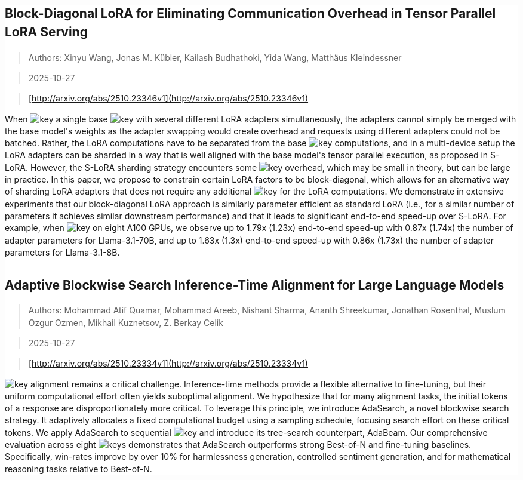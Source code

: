 
## Block-Diagonal LoRA for Eliminating Communication Overhead in Tensor Parallel LoRA Serving

>Authors: Xinyu Wang, Jonas M. Kübler, Kailash Budhathoki, Yida Wang, Matthäus Kleindessner

>2025-10-27

> [http://arxiv.org/abs/2510.23346v1](http://arxiv.org/abs/2510.23346v1)

When ![key](https://img.shields.io/badge/serving-FF8C00) a single base ![key](https://img.shields.io/badge/LLM-FF8C00) with several different LoRA adapters
simultaneously, the adapters cannot simply be merged with the base model's
weights as the adapter swapping would create overhead and requests using
different adapters could not be batched. Rather, the LoRA computations have to
be separated from the base ![key](https://img.shields.io/badge/LLM-FF8C00) computations, and in a multi-device setup the
LoRA adapters can be sharded in a way that is well aligned with the base
model's tensor parallel execution, as proposed in S-LoRA. However, the S-LoRA
sharding strategy encounters some ![key](https://img.shields.io/badge/communication-F08080) overhead, which may be small in
theory, but can be large in practice. In this paper, we propose to constrain
certain LoRA factors to be block-diagonal, which allows for an alternative way
of sharding LoRA adapters that does not require any additional ![key](https://img.shields.io/badge/communication-F08080)
for the LoRA computations. We demonstrate in extensive experiments that our
block-diagonal LoRA approach is similarly parameter efficient as standard LoRA
(i.e., for a similar number of parameters it achieves similar downstream
performance) and that it leads to significant end-to-end speed-up over S-LoRA.
For example, when ![key](https://img.shields.io/badge/serving-FF8C00) on eight A100 GPUs, we observe up to 1.79x (1.23x)
end-to-end speed-up with 0.87x (1.74x) the number of adapter parameters for
Llama-3.1-70B, and up to 1.63x (1.3x) end-to-end speed-up with 0.86x (1.73x)
the number of adapter parameters for Llama-3.1-8B.


## Adaptive Blockwise Search Inference-Time Alignment for Large Language Models

>Authors: Mohammad Atif Quamar, Mohammad Areeb, Nishant Sharma, Ananth Shreekumar, Jonathan Rosenthal, Muslum Ozgur Ozmen, Mikhail Kuznetsov, Z. Berkay Celik

>2025-10-27

> [http://arxiv.org/abs/2510.23334v1](http://arxiv.org/abs/2510.23334v1)

![key](https://img.shields.io/badge/LLM-FF8C00) alignment remains a critical challenge. Inference-time methods provide a
flexible alternative to fine-tuning, but their uniform computational effort
often yields suboptimal alignment. We hypothesize that for many alignment
tasks, the initial tokens of a response are disproportionately more critical.
To leverage this principle, we introduce AdaSearch, a novel blockwise search
strategy. It adaptively allocates a fixed computational budget using a sampling
schedule, focusing search effort on these critical tokens. We apply AdaSearch
to sequential ![key](https://img.shields.io/badge/decoding-F08080) and introduce its tree-search counterpart, AdaBeam. Our
comprehensive evaluation across eight ![key](https://img.shields.io/badge/LLM-FF8C00)s demonstrates that AdaSearch
outperforms strong Best-of-N and fine-tuning baselines. Specifically, win-rates
improve by over 10% for harmlessness generation, controlled sentiment
generation, and for mathematical reasoning tasks relative to Best-of-N.
